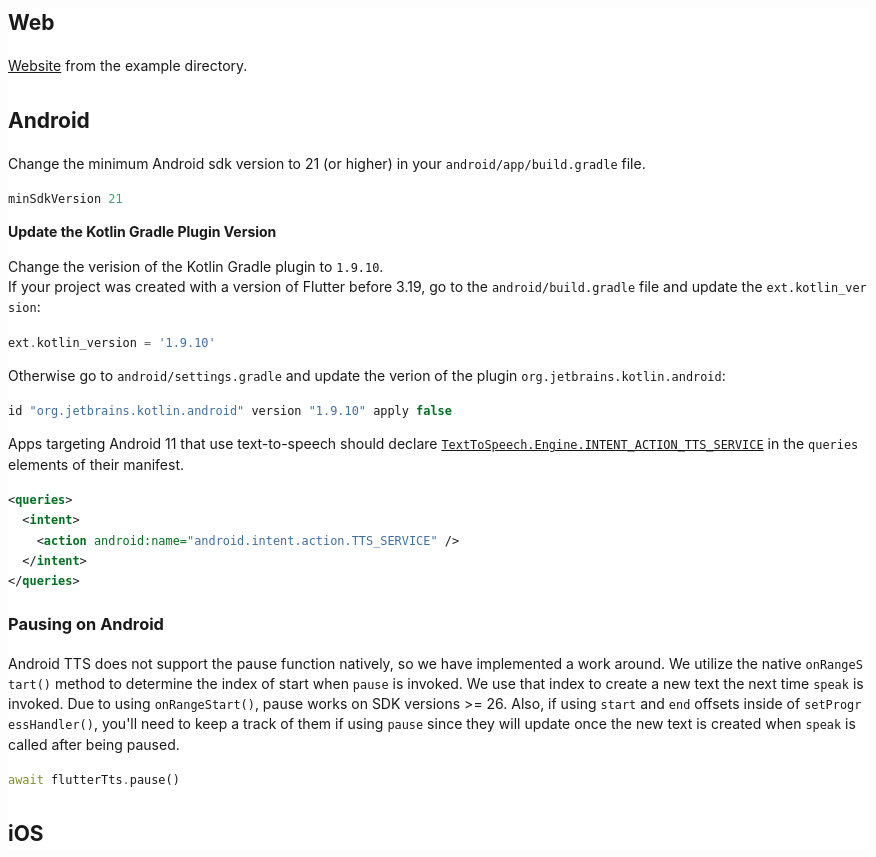 ## Web

[Website](https://dlutton.github.io/flutter_tts) from the example directory.

## Android

Change the minimum Android sdk version to 21 (or higher) in your `android/app/build.gradle` file.

```groovy
minSdkVersion 21
```

**Update the Kotlin Gradle Plugin Version**

Change the verision of the Kotlin Gradle plugin to `1.9.10`. <br>
If your project was created with a version of Flutter before 3.19, go to the `android/build.gradle` file and update the `ext.kotlin_version`:
```groovy
ext.kotlin_version = '1.9.10'
```

Otherwise go to `android/settings.gradle` and update the verion of the plugin `org.jetbrains.kotlin.android`:
```groovy
id "org.jetbrains.kotlin.android" version "1.9.10" apply false
```


Apps targeting Android 11 that use text-to-speech should
declare [`TextToSpeech.Engine.INTENT_ACTION_TTS_SERVICE`](https://developer.android.com/reference/android/speech/tts/TextToSpeech.Engine#INTENT_ACTION_TTS_SERVICE)
in the `queries` elements of their manifest.

```xml
<queries>
  <intent>
    <action android:name="android.intent.action.TTS_SERVICE" />
  </intent>
</queries>
```

### Pausing on Android

Android TTS does not support the pause function natively, so we have implemented a work around. We utilize the native `onRangeStart()` method to determine the index of start when `pause` is invoked. We use that index to create a new text the next time `speak` is invoked.  Due to using `onRangeStart()`, pause works on SDK versions >= 26.  Also, if using `start` and `end` offsets inside of `setProgressHandler()`, you'll need to keep a track of them if using `pause` since they will update once the new text is created when `speak` is called after being paused.

```dart
await flutterTts.pause()
```

## iOS
